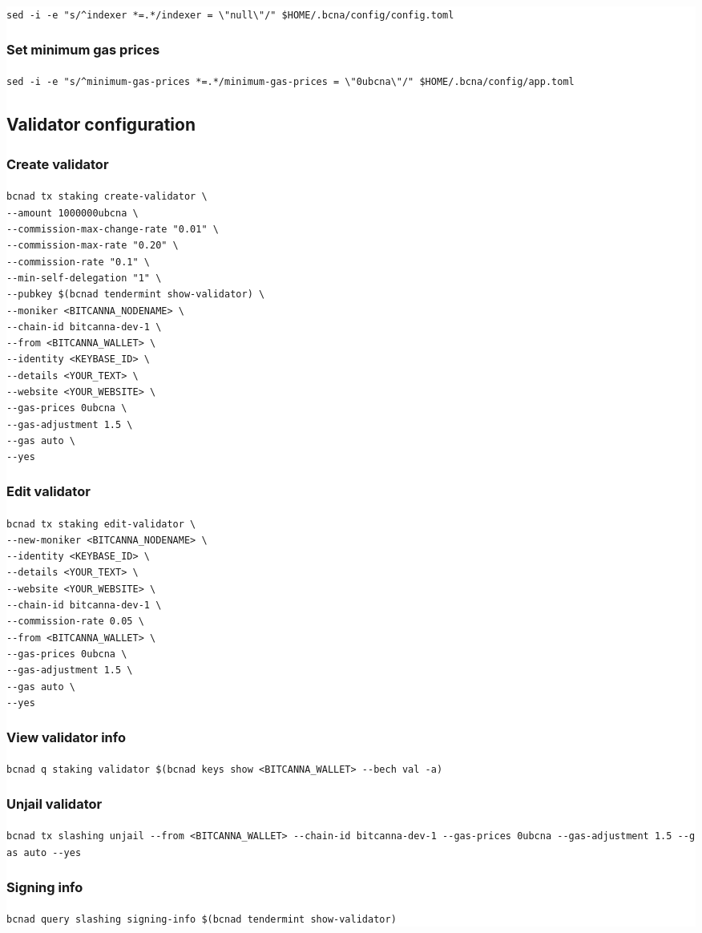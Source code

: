 ```
sed -i -e "s/^indexer *=.*/indexer = \"null\"/" $HOME/.bcna/config/config.toml
```
### Set minimum gas prices
```
sed -i -e "s/^minimum-gas-prices *=.*/minimum-gas-prices = \"0ubcna\"/" $HOME/.bcna/config/app.toml
```

## Validator configuration

### Create validator
```
bcnad tx staking create-validator \
--amount 1000000ubcna \
--commission-max-change-rate "0.01" \
--commission-max-rate "0.20" \
--commission-rate "0.1" \
--min-self-delegation "1" \
--pubkey $(bcnad tendermint show-validator) \
--moniker <BITCANNA_NODENAME> \
--chain-id bitcanna-dev-1 \
--from <BITCANNA_WALLET> \
--identity <KEYBASE_ID> \
--details <YOUR_TEXT> \
--website <YOUR_WEBSITE> \
--gas-prices 0ubcna \
--gas-adjustment 1.5 \
--gas auto \
--yes
```
### Edit validator
```
bcnad tx staking edit-validator \
--new-moniker <BITCANNA_NODENAME> \
--identity <KEYBASE_ID> \
--details <YOUR_TEXT> \
--website <YOUR_WEBSITE> \
--chain-id bitcanna-dev-1 \
--commission-rate 0.05 \
--from <BITCANNA_WALLET> \
--gas-prices 0ubcna \
--gas-adjustment 1.5 \
--gas auto \
--yes
```
### View validator info
```
bcnad q staking validator $(bcnad keys show <BITCANNA_WALLET> --bech val -a)
```
### Unjail validator
```
bcnad tx slashing unjail --from <BITCANNA_WALLET> --chain-id bitcanna-dev-1 --gas-prices 0ubcna --gas-adjustment 1.5 --gas auto --yes 
```
### Signing info
```
bcnad query slashing signing-info $(bcnad tendermint show-validator)
```
